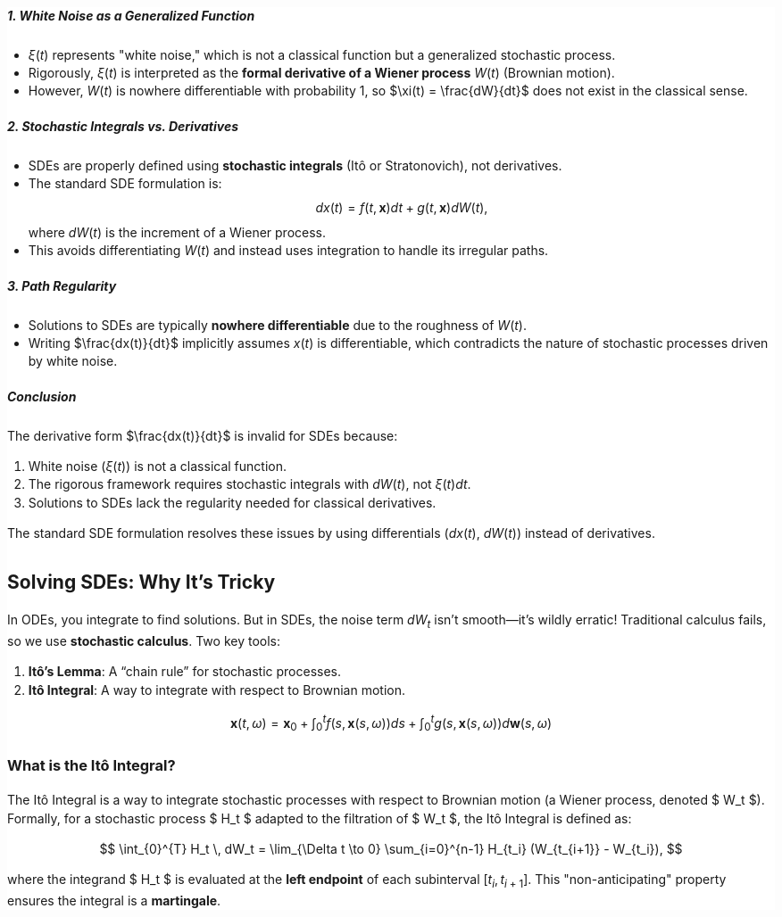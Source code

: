##### 1. **White Noise as a Generalized Function**
   - $\xi(t)$ represents "white noise," which is not a classical function but a generalized stochastic process.
   - Rigorously, $\xi(t)$ is interpreted as the **formal derivative of a Wiener process** $W(t)$ (Brownian motion).
   - However, $W(t)$ is nowhere differentiable with probability 1, so $\xi(t) = \frac{dW}{dt}$ does not exist in the classical sense.

##### 2. **Stochastic Integrals vs. Derivatives**
   - SDEs are properly defined using **stochastic integrals** (Itô or Stratonovich), not derivatives.
   - The standard SDE formulation is:
     $$dx(t) = f(t, \mathbf{x})dt + g(t, \mathbf{x})dW(t),$$
     where $dW(t)$ is the increment of a Wiener process.
   - This avoids differentiating $W(t)$ and instead uses integration to handle its irregular paths.

##### 3. **Path Regularity**
   - Solutions to SDEs are typically **nowhere differentiable** due to the roughness of $W(t)$.
   - Writing $\frac{dx(t)}{dt}$ implicitly assumes $x(t)$ is differentiable, which contradicts the nature of stochastic processes driven by white noise.

##### Conclusion
The derivative form $\frac{dx(t)}{dt}$ is invalid for SDEs because:
1. White noise ($\xi(t)$) is not a classical function.
2. The rigorous framework requires stochastic integrals with $dW(t)$, not $\xi(t)dt$.
3. Solutions to SDEs lack the regularity needed for classical derivatives.

The standard SDE formulation resolves these issues by using differentials ($dx(t)$, $dW(t)$) instead of derivatives.



## **Solving SDEs: Why It’s Tricky**
In ODEs, you integrate to find solutions. But in SDEs, the noise term $dW_t$ isn’t smooth—it’s wildly erratic! Traditional calculus fails, so we use **stochastic calculus**. Two key tools:
1. **Itô’s Lemma**: A “chain rule” for stochastic processes.
2. **Itô Integral**: A way to integrate with respect to Brownian motion.

$$
 \mathbf{x}(t, \omega) = \mathbf{x}_0 + \int_0^t f(s, \mathbf{x}(s, \omega)) ds + \int_0^t g(s, \mathbf{x}(s, \omega)) d\mathbf{w}(s, \omega)
$$

### What is the Itô Integral?
The Itô Integral is a way to integrate stochastic processes with respect to Brownian motion (a Wiener process, denoted $ W_t $). Formally, for a stochastic process $ H_t $ adapted to the filtration of $ W_t $, the Itô Integral is defined as:

$$
\int_{0}^{T} H_t \, dW_t = \lim_{\Delta t \to 0} \sum_{i=0}^{n-1} H_{t_i} (W_{t_{i+1}} - W_{t_i}),
$$

where the integrand $ H_t $ is evaluated at the **left endpoint** of each subinterval $[t_i, t_{i+1}]$. This "non-anticipating" property ensures the integral is a **martingale**.

